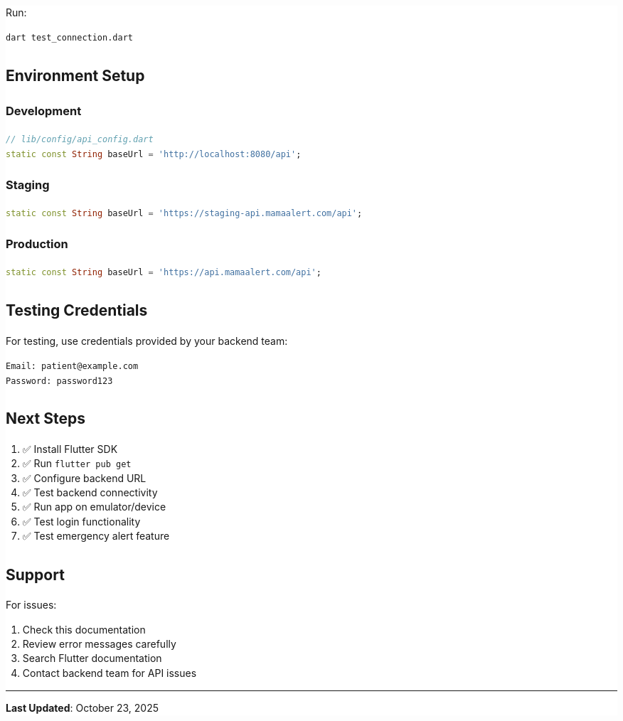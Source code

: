 Run:
```bash
dart test_connection.dart
```

## Environment Setup

### Development
```dart
// lib/config/api_config.dart
static const String baseUrl = 'http://localhost:8080/api';
```

### Staging
```dart
static const String baseUrl = 'https://staging-api.mamaalert.com/api';
```

### Production
```dart
static const String baseUrl = 'https://api.mamaalert.com/api';
```

## Testing Credentials

For testing, use credentials provided by your backend team:
```
Email: patient@example.com
Password: password123
```

## Next Steps

1. ✅ Install Flutter SDK
2. ✅ Run `flutter pub get`
3. ✅ Configure backend URL
4. ✅ Test backend connectivity
5. ✅ Run app on emulator/device
6. ✅ Test login functionality
7. ✅ Test emergency alert feature

## Support

For issues:
1. Check this documentation
2. Review error messages carefully
3. Search Flutter documentation
4. Contact backend team for API issues

---

**Last Updated**: October 23, 2025
